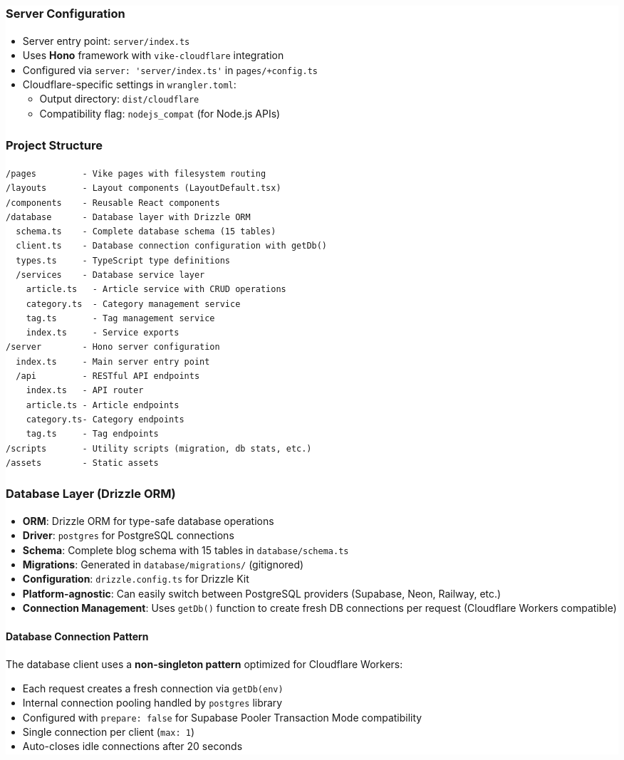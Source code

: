 ### Server Configuration
- Server entry point: `server/index.ts`
- Uses **Hono** framework with `vike-cloudflare` integration
- Configured via `server: 'server/index.ts'` in `pages/+config.ts`
- Cloudflare-specific settings in `wrangler.toml`:
  - Output directory: `dist/cloudflare`
  - Compatibility flag: `nodejs_compat` (for Node.js APIs)

### Project Structure
```
/pages         - Vike pages with filesystem routing
/layouts       - Layout components (LayoutDefault.tsx)
/components    - Reusable React components
/database      - Database layer with Drizzle ORM
  schema.ts    - Complete database schema (15 tables)
  client.ts    - Database connection configuration with getDb()
  types.ts     - TypeScript type definitions
  /services    - Database service layer
    article.ts   - Article service with CRUD operations
    category.ts  - Category management service
    tag.ts       - Tag management service
    index.ts     - Service exports
/server        - Hono server configuration
  index.ts     - Main server entry point
  /api         - RESTful API endpoints
    index.ts   - API router
    article.ts - Article endpoints
    category.ts- Category endpoints
    tag.ts     - Tag endpoints
/scripts       - Utility scripts (migration, db stats, etc.)
/assets        - Static assets
```

### Database Layer (Drizzle ORM)
- **ORM**: Drizzle ORM for type-safe database operations
- **Driver**: `postgres` for PostgreSQL connections
- **Schema**: Complete blog schema with 15 tables in `database/schema.ts`
- **Migrations**: Generated in `database/migrations/` (gitignored)
- **Configuration**: `drizzle.config.ts` for Drizzle Kit
- **Platform-agnostic**: Can easily switch between PostgreSQL providers (Supabase, Neon, Railway, etc.)
- **Connection Management**: Uses `getDb()` function to create fresh DB connections per request (Cloudflare Workers compatible)

#### Database Connection Pattern
The database client uses a **non-singleton pattern** optimized for Cloudflare Workers:
- Each request creates a fresh connection via `getDb(env)`
- Internal connection pooling handled by `postgres` library
- Configured with `prepare: false` for Supabase Pooler Transaction Mode compatibility
- Single connection per client (`max: 1`)
- Auto-closes idle connections after 20 seconds
